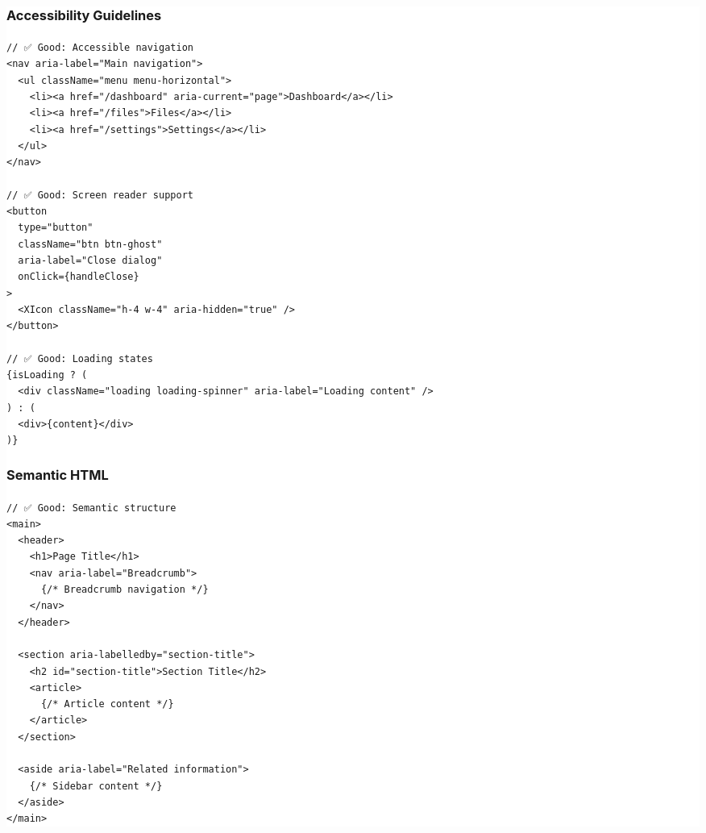 ### Accessibility Guidelines
```tsx
// ✅ Good: Accessible navigation
<nav aria-label="Main navigation">
  <ul className="menu menu-horizontal">
    <li><a href="/dashboard" aria-current="page">Dashboard</a></li>
    <li><a href="/files">Files</a></li>
    <li><a href="/settings">Settings</a></li>
  </ul>
</nav>

// ✅ Good: Screen reader support
<button
  type="button"
  className="btn btn-ghost"
  aria-label="Close dialog"
  onClick={handleClose}
>
  <XIcon className="h-4 w-4" aria-hidden="true" />
</button>

// ✅ Good: Loading states
{isLoading ? (
  <div className="loading loading-spinner" aria-label="Loading content" />
) : (
  <div>{content}</div>
)}
```

### Semantic HTML
```tsx
// ✅ Good: Semantic structure
<main>
  <header>
    <h1>Page Title</h1>
    <nav aria-label="Breadcrumb">
      {/* Breadcrumb navigation */}
    </nav>
  </header>
  
  <section aria-labelledby="section-title">
    <h2 id="section-title">Section Title</h2>
    <article>
      {/* Article content */}
    </article>
  </section>
  
  <aside aria-label="Related information">
    {/* Sidebar content */}
  </aside>
</main>
```
